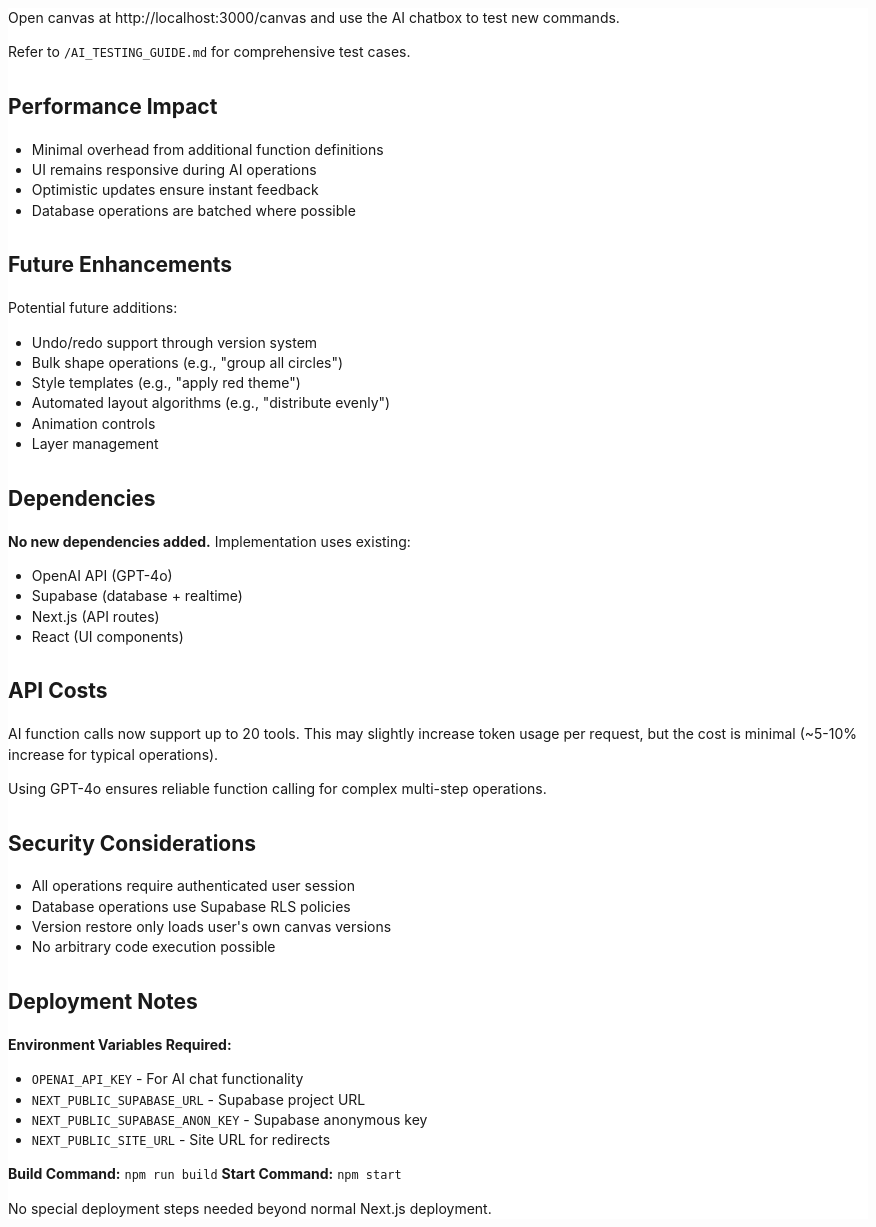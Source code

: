 Open canvas at http://localhost:3000/canvas and use the AI chatbox to test new commands.

Refer to `/AI_TESTING_GUIDE.md` for comprehensive test cases.

## Performance Impact
- Minimal overhead from additional function definitions
- UI remains responsive during AI operations
- Optimistic updates ensure instant feedback
- Database operations are batched where possible

## Future Enhancements
Potential future additions:
- Undo/redo support through version system
- Bulk shape operations (e.g., "group all circles")
- Style templates (e.g., "apply red theme")
- Automated layout algorithms (e.g., "distribute evenly")
- Animation controls
- Layer management

## Dependencies
**No new dependencies added.** Implementation uses existing:
- OpenAI API (GPT-4o)
- Supabase (database + realtime)
- Next.js (API routes)
- React (UI components)

## API Costs
AI function calls now support up to 20 tools. This may slightly increase token usage per request, but the cost is minimal (~5-10% increase for typical operations).

Using GPT-4o ensures reliable function calling for complex multi-step operations.

## Security Considerations
- All operations require authenticated user session
- Database operations use Supabase RLS policies
- Version restore only loads user's own canvas versions
- No arbitrary code execution possible

## Deployment Notes
**Environment Variables Required:**
- `OPENAI_API_KEY` - For AI chat functionality
- `NEXT_PUBLIC_SUPABASE_URL` - Supabase project URL
- `NEXT_PUBLIC_SUPABASE_ANON_KEY` - Supabase anonymous key
- `NEXT_PUBLIC_SITE_URL` - Site URL for redirects

**Build Command:** `npm run build`
**Start Command:** `npm start`

No special deployment steps needed beyond normal Next.js deployment.
